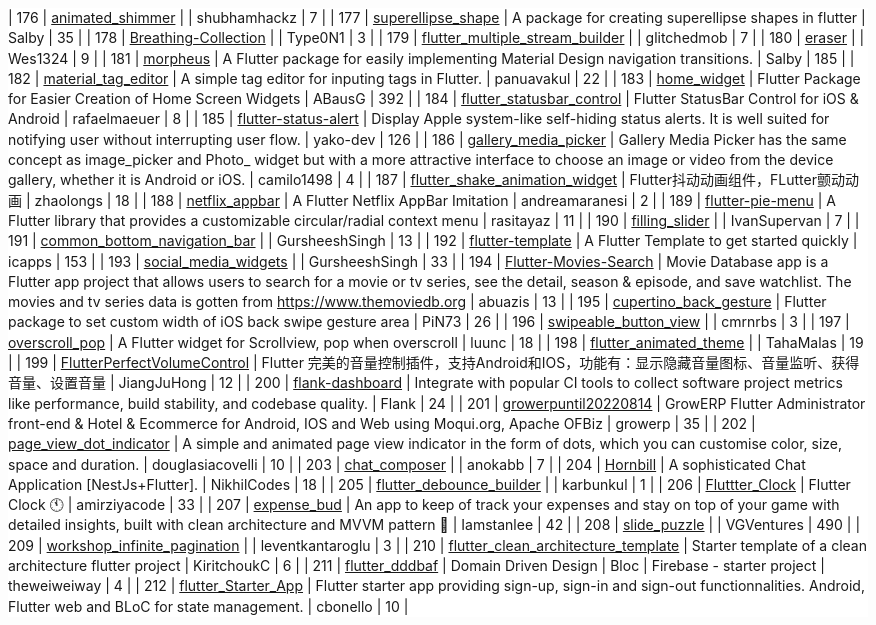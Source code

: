 | 176 |  [animated_shimmer](https://github.com/shubhamhackz/animated_shimmer) |  | shubhamhackz | 7 |
| 177 |  [superellipse_shape](https://github.com/Salby/superellipse_shape) | A package for creating superellipse shapes in flutter | Salby | 35 |
| 178 |  [Breathing-Collection](https://github.com/Type0N1/Breathing-Collection) |  | Type0N1 | 3 |
| 179 |  [flutter_multiple_stream_builder](https://github.com/glitchedmob/flutter_multiple_stream_builder) |  | glitchedmob | 7 |
| 180 |  [eraser](https://github.com/Wes1324/eraser) |  | Wes1324 | 9 |
| 181 |  [morpheus](https://github.com/Salby/morpheus) | A Flutter package for easily implementing Material Design navigation transitions. | Salby | 185 |
| 182 |  [material_tag_editor](https://github.com/panuavakul/material_tag_editor) | A simple tag editor for inputing tags in Flutter. | panuavakul | 22 |
| 183 |  [home_widget](https://github.com/ABausG/home_widget) | Flutter Package for Easier Creation of Home Screen Widgets | ABausG | 392 |
| 184 |  [flutter_statusbar_control](https://github.com/rafaelmaeuer/flutter_statusbar_control) | Flutter StatusBar Control for iOS &amp; Android | rafaelmaeuer | 8 |
| 185 |  [flutter-status-alert](https://github.com/yako-dev/flutter-status-alert) | Display Apple system-like self-hiding status alerts. It is well suited for notifying user without interrupting user flow. | yako-dev | 126 |
| 186 |  [gallery_media_picker](https://github.com/camilo1498/gallery_media_picker) | Gallery Media Picker has the same concept as image_picker and Photo_ widget but with a more attractive interface to choose an image or video from the device gallery, whether it is Android or iOS. | camilo1498 | 4 |
| 187 |  [flutter_shake_animation_widget](https://github.com/zhaolongs/flutter_shake_animation_widget) | Flutter抖动动画组件，FLutter颤动动画 | zhaolongs | 18 |
| 188 |  [netflix_appbar](https://github.com/andreamaranesi/netflix_appbar) | A Flutter Netflix AppBar Imitation | andreamaranesi | 2 |
| 189 |  [flutter-pie-menu](https://github.com/rasitayaz/flutter-pie-menu) | A Flutter library that provides a customizable circular/radial context menu | rasitayaz | 11 |
| 190 |  [filling_slider](https://github.com/IvanSupervan/filling_slider) |  | IvanSupervan | 7 |
| 191 |  [common_bottom_navigation_bar](https://github.com/GursheeshSingh/common_bottom_navigation_bar) |  | GursheeshSingh | 13 |
| 192 |  [flutter-template](https://github.com/icapps/flutter-template) | A Flutter Template to get started quickly | icapps | 153 |
| 193 |  [social_media_widgets](https://github.com/GursheeshSingh/social_media_widgets) |  | GursheeshSingh | 33 |
| 194 |  [Flutter-Movies-Search](https://github.com/abuazis/Flutter-Movies-Search) | Movie Database app is a Flutter app project that allows users to search for a movie or tv series, see the detail, season &amp; episode, and save watchlist. The movies and tv series data is gotten from https://www.themoviedb.org | abuazis | 13 |
| 195 |  [cupertino_back_gesture](https://github.com/PiN73/cupertino_back_gesture) | Flutter package to set custom width of iOS back swipe gesture area | PiN73 | 26 |
| 196 |  [swipeable_button_view](https://github.com/cmrnrbs/swipeable_button_view) |  | cmrnrbs | 3 |
| 197 |  [overscroll_pop](https://github.com/luunc/overscroll_pop) | A Flutter widget for Scrollview, pop when overscroll | luunc | 18 |
| 198 |  [flutter_animated_theme](https://github.com/TahaMalas/flutter_animated_theme) |  | TahaMalas | 19 |
| 199 |  [FlutterPerfectVolumeControl](https://github.com/JiangJuHong/FlutterPerfectVolumeControl) | Flutter 完美的音量控制插件，支持Android和IOS，功能有：显示隐藏音量图标、音量监听、获得音量、设置音量 | JiangJuHong | 12 |
| 200 |  [flank-dashboard](https://github.com/Flank/flank-dashboard) | Integrate with popular CI tools to collect software project metrics like performance, build stability, and codebase quality. | Flank | 24 |
| 201 |  [growerpuntil20220814](https://github.com/growerp/growerpuntil20220814) | GrowERP Flutter Administrator front-end &amp; Hotel &amp; Ecommerce for Android, IOS and Web using Moqui.org, Apache OFBiz | growerp | 35 |
| 202 |  [page_view_dot_indicator](https://github.com/douglasiacovelli/page_view_dot_indicator) | A simple and animated page view indicator in the form of dots, which you can customise color, size, space and duration. | douglasiacovelli | 10 |
| 203 |  [chat_composer](https://github.com/anokabb/chat_composer) |  | anokabb | 7 |
| 204 |  [Hornbill](https://github.com/NikhilCodes/Hornbill) | A sophisticated Chat Application [NestJs+Flutter]. | NikhilCodes | 18 |
| 205 |  [flutter_debounce_builder](https://github.com/karbunkul/flutter_debounce_builder) |  | karbunkul | 1 |
| 206 |  [Fluttter_Clock](https://github.com/amirziyacode/Fluttter_Clock) | Flutter Clock 🕚 | amirziyacode | 33 |
| 207 |  [expense_bud](https://github.com/Iamstanlee/expense_bud) | An app to keep of track your expenses and stay on top of your game with detailed insights, built with clean architecture and MVVM pattern 🚀 | Iamstanlee | 42 |
| 208 |  [slide_puzzle](https://github.com/VGVentures/slide_puzzle) |  | VGVentures | 490 |
| 209 |  [workshop_infinite_pagination](https://github.com/leventkantaroglu/workshop_infinite_pagination) |  | leventkantaroglu | 3 |
| 210 |  [flutter_clean_architecture_template](https://github.com/KiritchoukC/flutter_clean_architecture_template) | Starter template of a clean architecture flutter project | KiritchoukC | 6 |
| 211 |  [flutter_dddbaf](https://github.com/theweiweiway/flutter_dddbaf) | Domain Driven Design \| Bloc \| Firebase - starter project | theweiweiway | 4 |
| 212 |  [flutter_Starter_App](https://github.com/cbonello/flutter_Starter_App) | Flutter starter app providing sign-up, sign-in and sign-out functionnalities. Android, Flutter web and BLoC for state management. | cbonello | 10 |